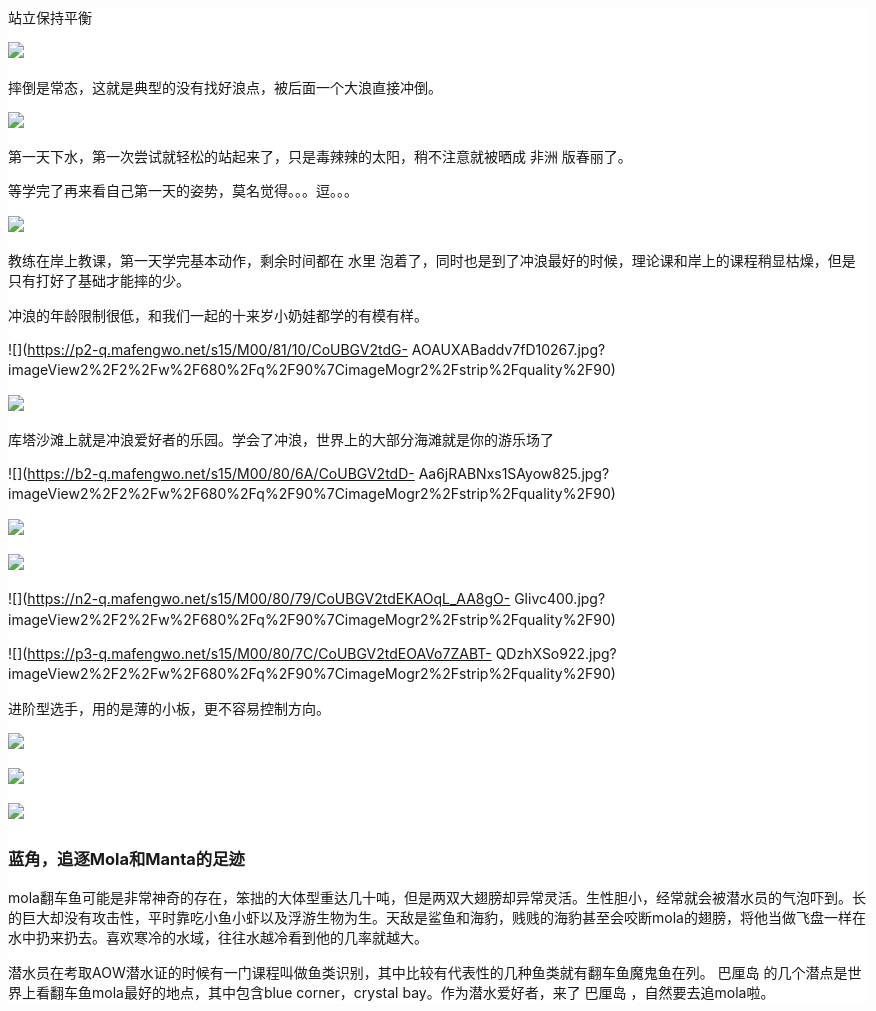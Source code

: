 站立保持平衡

![](https://p1-q.mafengwo.net/s15/M00/EE/6E/CoUBGV2ufZOAXblpAA053ZSIEBY513.gif?imageView2%2F2%2Fw%2F680%2Fq%2F90%7CimageMogr2%2Fstrip%2Fquality%2F90)

摔倒是常态，这就是典型的没有找好浪点，被后面一个大浪直接冲倒。

![](https://p2-q.mafengwo.net/s15/M00/EE/81/CoUBGV2ufZmARfxpABrxP4WGF1Y180.gif?imageView2%2F2%2Fw%2F680%2Fq%2F90%7CimageMogr2%2Fstrip%2Fquality%2F90)

第一天下水，第一次尝试就轻松的站起来了，只是毒辣辣的太阳，稍不注意就被晒成 非洲 版春丽了。

等学完了再来看自己第一天的姿势，莫名觉得。。。逗。。。

![](https://b1-q.mafengwo.net/s15/M00/EE/90/CoUBGV2ufZyAMgUMACRFtLZrPfw203.gif?imageView2%2F2%2Fw%2F680%2Fq%2F90%7CimageMogr2%2Fstrip%2Fquality%2F90)

教练在岸上教课，第一天学完基本动作，剩余时间都在 水里 泡着了，同时也是到了冲浪最好的时候，理论课和岸上的课程稍显枯燥，但是只有打好了基础才能摔的少。

冲浪的年龄限制很低，和我们一起的十来岁小奶娃都学的有模有样。

![](https://p2-q.mafengwo.net/s15/M00/81/10/CoUBGV2tdG-
AOAUXABaddv7fD10267.jpg?imageView2%2F2%2Fw%2F680%2Fq%2F90%7CimageMogr2%2Fstrip%2Fquality%2F90)

![](https://b1-q.mafengwo.net/s15/M00/80/37/CoUBGV2tdDKAPUroABB_sNo4TmQ138.jpg?imageView2%2F2%2Fw%2F680%2Fq%2F90%7CimageMogr2%2Fstrip%2Fquality%2F90)

库塔沙滩上就是冲浪爱好者的乐园。学会了冲浪，世界上的大部分海滩就是你的游乐场了

![](https://b2-q.mafengwo.net/s15/M00/80/6A/CoUBGV2tdD-
Aa6jRABNxs1SAyow825.jpg?imageView2%2F2%2Fw%2F680%2Fq%2F90%7CimageMogr2%2Fstrip%2Fquality%2F90)

![](https://p1-q.mafengwo.net/s15/M00/80/71/CoUBGV2tdECAP0TiABKsYxeqGLE459.jpg?imageView2%2F2%2Fw%2F680%2Fq%2F90%7CimageMogr2%2Fstrip%2Fquality%2F90)

![](https://n4-q.mafengwo.net/s15/M00/80/75/CoUBGV2tdEGABIRqAA6prbHaDMM344.jpg?imageView2%2F2%2Fw%2F680%2Fq%2F90%7CimageMogr2%2Fstrip%2Fquality%2F90)

![](https://n2-q.mafengwo.net/s15/M00/80/79/CoUBGV2tdEKAOqL_AA8gO-
Glivc400.jpg?imageView2%2F2%2Fw%2F680%2Fq%2F90%7CimageMogr2%2Fstrip%2Fquality%2F90)

![](https://p3-q.mafengwo.net/s15/M00/80/7C/CoUBGV2tdEOAVo7ZABT-
QDzhXSo922.jpg?imageView2%2F2%2Fw%2F680%2Fq%2F90%7CimageMogr2%2Fstrip%2Fquality%2F90)

进阶型选手，用的是薄的小板，更不容易控制方向。

![](https://b2-q.mafengwo.net/s15/M00/80/84/CoUBGV2tdEWAHqrPABAPVRt6dME935.jpg?imageView2%2F2%2Fw%2F680%2Fq%2F90%7CimageMogr2%2Fstrip%2Fquality%2F90)

![](https://n4-q.mafengwo.net/s15/M00/80/86/CoUBGV2tdEWANKKrAA6TuYPPG60730.jpg?imageView2%2F2%2Fw%2F680%2Fq%2F90%7CimageMogr2%2Fstrip%2Fquality%2F90)

![](https://n2-q.mafengwo.net/s15/M00/80/89/CoUBGV2tdEaAFTaUAA7_0vmoQb4725.jpg?imageView2%2F2%2Fw%2F680%2Fq%2F90%7CimageMogr2%2Fstrip%2Fquality%2F90)

### 蓝角，追逐Mola和Manta的足迹

mola翻车鱼可能是非常神奇的存在，笨拙的大体型重达几十吨，但是两双大翅膀却异常灵活。生性胆小，经常就会被潜水员的气泡吓到。长的巨大却没有攻击性，平时靠吃小鱼小虾以及浮游生物为生。天敌是鲨鱼和海豹，贱贱的海豹甚至会咬断mola的翅膀，将他当做飞盘一样在水中扔来扔去。喜欢寒冷的水域，往往水越冷看到他的几率就越大。

潜水员在考取AOW潜水证的时候有一门课程叫做鱼类识别，其中比较有代表性的几种鱼类就有翻车鱼魔鬼鱼在列。 巴厘岛
的几个潜点是世界上看翻车鱼mola最好的地点，其中包含blue corner，crystal bay。作为潜水爱好者，来了 巴厘岛 ，自然要去追mola啦。
